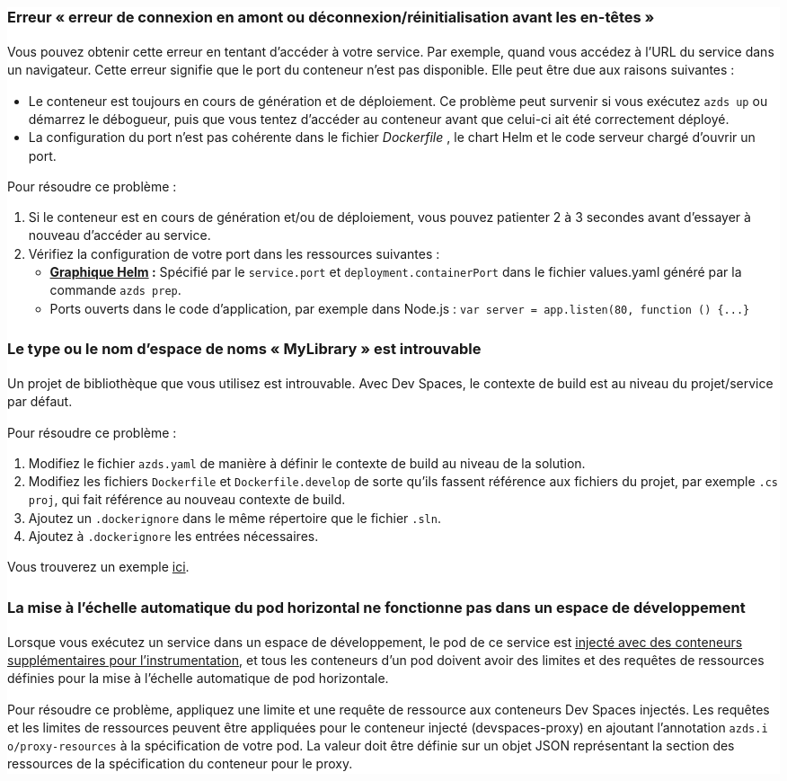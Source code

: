 ### <a name="error-upstream-connect-error-or-disconnectreset-before-headers"></a>Erreur « erreur de connexion en amont ou déconnexion/réinitialisation avant les en-têtes »

Vous pouvez obtenir cette erreur en tentant d’accéder à votre service. Par exemple, quand vous accédez à l’URL du service dans un navigateur. Cette erreur signifie que le port du conteneur n’est pas disponible. Elle peut être due aux raisons suivantes :

* Le conteneur est toujours en cours de génération et de déploiement. Ce problème peut survenir si vous exécutez `azds up` ou démarrez le débogueur, puis que vous tentez d’accéder au conteneur avant que celui-ci ait été correctement déployé.
* La configuration du port n’est pas cohérente dans le fichier _Dockerfile_ , le chart Helm et le code serveur chargé d’ouvrir un port.

Pour résoudre ce problème :

1. Si le conteneur est en cours de génération et/ou de déploiement, vous pouvez patienter 2 à 3 secondes avant d’essayer à nouveau d’accéder au service. 
1. Vérifiez la configuration de votre port dans les ressources suivantes :
    * **[Graphique Helm](https://docs.helm.sh) :** Spécifié par le `service.port` et `deployment.containerPort` dans le fichier values.yaml généré par la commande `azds prep`.
    * Ports ouverts dans le code d’application, par exemple dans Node.js : `var server = app.listen(80, function () {...}`

### <a name="the-type-or-namespace-name-mylibrary-couldnt-be-found"></a>Le type ou le nom d’espace de noms « MyLibrary » est introuvable

Un projet de bibliothèque que vous utilisez est introuvable. Avec Dev Spaces, le contexte de build est au niveau du projet/service par défaut.  

Pour résoudre ce problème :

1. Modifiez le fichier `azds.yaml` de manière à définir le contexte de build au niveau de la solution.
2. Modifiez les fichiers `Dockerfile` et `Dockerfile.develop` de sorte qu’ils fassent référence aux fichiers du projet, par exemple `.csproj`, qui fait référence au nouveau contexte de build.
3. Ajoutez un `.dockerignore` dans le même répertoire que le fichier `.sln`.
4. Ajoutez à `.dockerignore` les entrées nécessaires.

Vous trouverez un exemple [ici](https://github.com/sgreenmsft/buildcontextsample).

### <a name="horizontal-pod-autoscaling-not-working-in-a-dev-space"></a>La mise à l’échelle automatique du pod horizontal ne fonctionne pas dans un espace de développement

Lorsque vous exécutez un service dans un espace de développement, le pod de ce service est [injecté avec des conteneurs supplémentaires pour l’instrumentation](how-dev-spaces-works-cluster-setup.md#prepare-your-aks-cluster), et tous les conteneurs d’un pod doivent avoir des limites et des requêtes de ressources définies pour la mise à l’échelle automatique de pod horizontale.

Pour résoudre ce problème, appliquez une limite et une requête de ressource aux conteneurs Dev Spaces injectés. Les requêtes et les limites de ressources peuvent être appliquées pour le conteneur injecté (devspaces-proxy) en ajoutant l’annotation `azds.io/proxy-resources` à la spécification de votre pod. La valeur doit être définie sur un objet JSON représentant la section des ressources de la spécification du conteneur pour le proxy.
